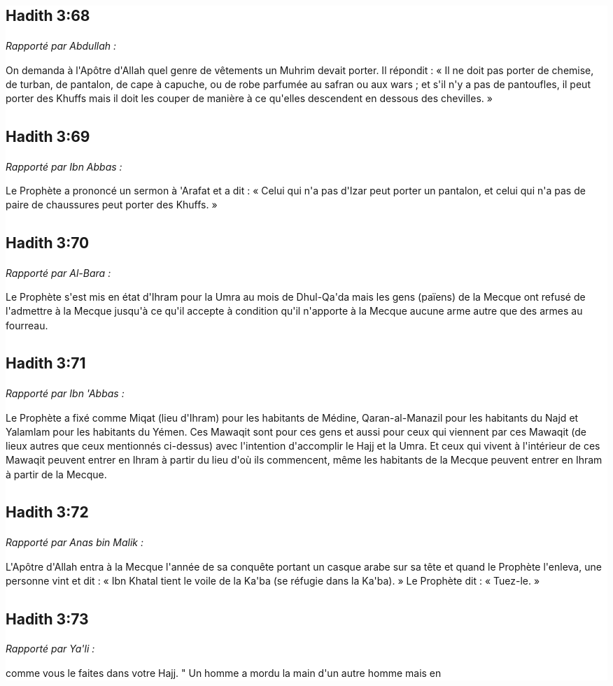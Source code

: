 
## Hadith 3:68

_Rapporté par Abdullah :_

On demanda à l'Apôtre d'Allah quel genre de vêtements un Muhrim devait porter. Il répondit : « Il ne doit pas porter de chemise, de turban, de pantalon, de cape à capuche, ou de robe parfumée au safran ou aux wars ; et s'il n'y a pas de pantoufles, il peut porter des Khuffs mais il doit les couper de manière à ce qu'elles descendent en dessous des chevilles. »


## Hadith 3:69

_Rapporté par Ibn Abbas :_

Le Prophète a prononcé un sermon à 'Arafat et a dit : « Celui qui n'a pas d'Izar peut porter un pantalon, et celui qui n'a pas de paire de chaussures peut porter des Khuffs. »


## Hadith 3:70

_Rapporté par Al-Bara :_

Le Prophète s'est mis en état d'Ihram pour la Umra au mois de Dhul-Qa'da mais les gens (païens) de la Mecque ont refusé de l'admettre à la Mecque jusqu'à ce qu'il accepte à condition qu'il n'apporte à la Mecque aucune arme autre que des armes au fourreau.


## Hadith 3:71

_Rapporté par Ibn 'Abbas :_

Le Prophète a fixé comme Miqat (lieu d'Ihram) pour les habitants de Médine, Qaran-al-Manazil pour les habitants du Najd et Yalamlam pour les habitants du Yémen. Ces Mawaqit sont pour ces gens et aussi pour ceux qui viennent par ces Mawaqit (de lieux autres que ceux mentionnés ci-dessus) avec l'intention d'accomplir le Hajj et la Umra. Et ceux qui vivent à l'intérieur de ces Mawaqit peuvent entrer en Ihram à partir du lieu d'où ils commencent, même les habitants de la Mecque peuvent entrer en Ihram à partir de la Mecque.


## Hadith 3:72

_Rapporté par Anas bin Malik :_

L'Apôtre d'Allah entra à la Mecque l'année de sa conquête portant un casque arabe sur sa tête et quand le Prophète l'enleva, une personne vint et dit : « Ibn Khatal tient le voile de la Ka'ba (se réfugie dans la Ka'ba). » Le Prophète dit : « Tuez-le. »


## Hadith 3:73

_Rapporté par Ya'li :_

comme vous le faites dans votre Hajj. " Un homme a mordu la main d'un autre homme mais en

